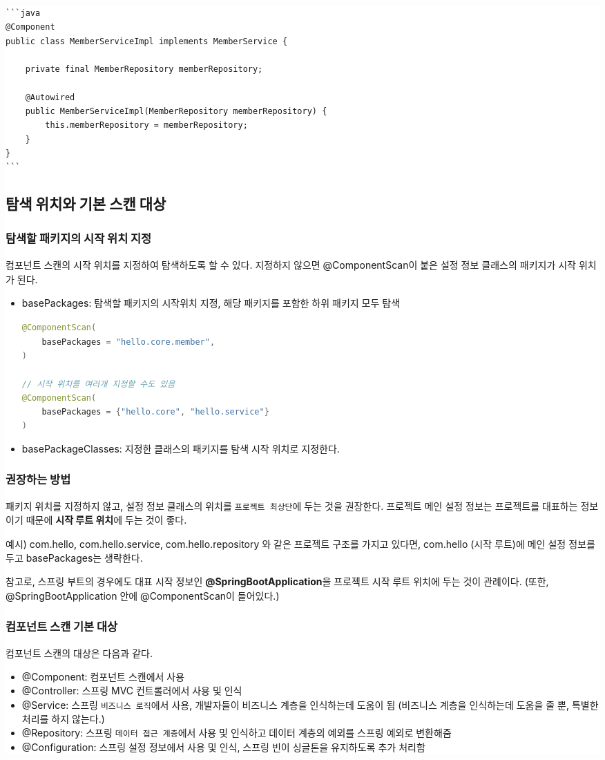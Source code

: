     ```java
    @Component
    public class MemberServiceImpl implements MemberService {
    
        private final MemberRepository memberRepository;
    
        @Autowired
        public MemberServiceImpl(MemberRepository memberRepository) {
            this.memberRepository = memberRepository;
        }
    }
    ```
    

## 탐색 위치와 기본 스캔 대상

### 탐색할 패키지의 시작 위치 지정

컴포넌트 스캔의 시작 위치를 지정하여 탐색하도록 할 수 있다. 지정하지 않으면 @ComponentScan이 붙은 설정 정보 클래스의 패키지가 시작 위치가 된다.

- basePackages: 탐색할 패키지의 시작위치 지정, 해당 패키지를 포함한 하위 패키지 모두 탐색
    
    ```java
    @ComponentScan(
        basePackages = "hello.core.member",
    )
    
    // 시작 위치를 여러개 지정할 수도 있음
    @ComponentScan(
        basePackages = {"hello.core", "hello.service"}
    )
    ```
    
- basePackageClasses: 지정한 클래스의 패키지를 탐색 시작 위치로 지정한다.

### 권장하는 방법

패키지 위치를 지정하지 않고, 설정 정보 클래스의 위치를 `프로젝트 최상단`에 두는 것을 권장한다. 프로젝트 메인 설정 정보는 프로젝트를 대표하는 정보이기 때문에 **시작 루트 위치**에 두는 것이 좋다.

예시) com.hello, com.hello.service, com.hello.repository 와 같은 프로젝트 구조를 가지고 있다면, com.hello (시작 루트)에 메인 설정 정보를 두고 basePackages는 생략한다.

참고로, 스프링 부트의 경우에도 대표 시작 정보인 **@SpringBootApplication**을 프로젝트 시작 루트 위치에 두는 것이 관례이다. (또한, @SpringBootApplication 안에 @ComponentScan이 들어있다.)

### 컴포넌트 스캔 기본 대상

컴포넌트 스캔의 대상은 다음과 같다.

- @Component: 컴포넌트 스캔에서 사용
- @Controller: 스프링 MVC 컨트롤러에서 사용 및 인식
- @Service: 스프링 `비즈니스 로직`에서 사용, 개발자들이 비즈니스 계층을 인식하는데 도움이 됨 (비즈니스 계층을 인식하는데 도움을 줄 뿐, 특별한 처리를 하지 않는다.)
- @Repository: 스프링 `데이터 접근 계층`에서 사용 및 인식하고 데이터 계층의 예외를 스프링 예외로 변환해줌
- @Configuration: 스프링 설정 정보에서 사용 및 인식, 스프링 빈이 싱글톤을 유지하도록 추가 처리함
